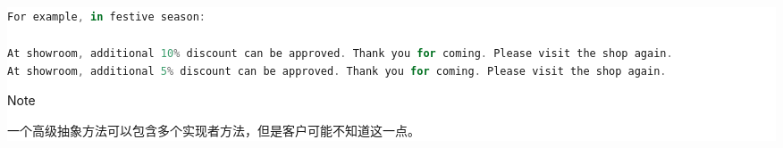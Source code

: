 ```cs
For example, in festive season:

At showroom, additional 10% discount can be approved. Thank you for coming. Please visit the shop again.
At showroom, additional 5% discount can be approved. Thank you for coming. Please visit the shop again.

```

Note

一个高级抽象方法可以包含多个实现者方法，但是客户可能不知道这一点。
